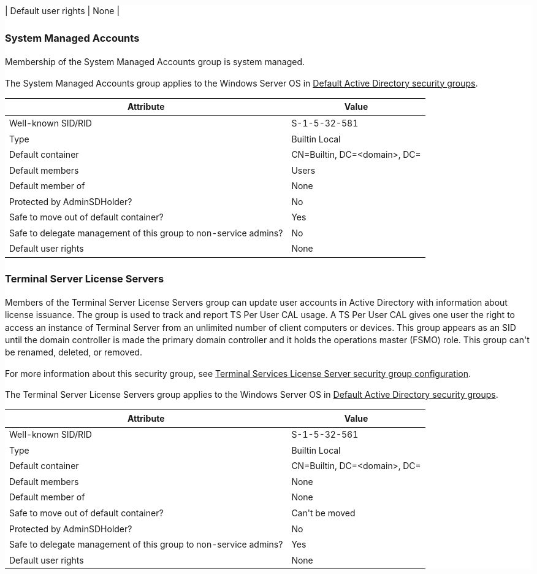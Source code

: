 | Default user rights | None |

### System Managed Accounts

Membership of the System Managed Accounts group is system managed.

The System Managed Accounts group applies to the Windows Server OS in [Default Active Directory security groups](#default-ad-security-groups).

| Attribute | Value |
|-----------|-------|
| Well-known SID/RID | S-1-5-32-581 |
| Type | Builtin Local |
| Default container | CN=Builtin, DC=\<domain>, DC= |
| Default members | Users |
| Default member of | None |
| Protected by AdminSDHolder? | No |
| Safe to move out of default container? | Yes |
| Safe to delegate management of this group to non-service admins? | No |
| Default user rights | None |

### Terminal Server License Servers

Members of the Terminal Server License Servers group can update user accounts in Active Directory with information about license issuance. The group is used to track and report TS Per User CAL usage. A TS Per User CAL gives one user the right to access an instance of Terminal Server from an unlimited number of client computers or devices. This group appears as an SID until the domain controller is made the primary domain controller and it holds the operations master (FSMO) role. This group can't be renamed, deleted, or removed.

For more information about this security group, see [Terminal Services License Server security group configuration](/previous-versions/windows/it-pro/windows-server-2008-R2-and-2008/cc775331(v=ws.10)).

The Terminal Server License Servers group applies to the Windows Server OS in [Default Active Directory security groups](#default-ad-security-groups).

|Attribute|Value|
|--- |--- |
|Well-known SID/RID|S-1-5-32-561|
|Type|Builtin Local|
|Default container|CN=Builtin, DC=\<domain>, DC=|
|Default members|None|
|Default member of|None|
|Safe to move out of default container?|Can't be moved|
|Protected by AdminSDHolder?|No|
|Safe to delegate management of this group to non-service admins?|Yes|
|Default user rights|None|
